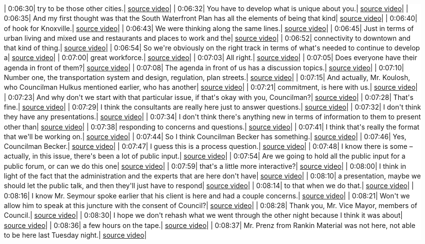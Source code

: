 | 0:06:30| try to be those other cities.| [source video](https://archive.org/details/citycouncilworkshop070223?start=390)|
| 0:06:32| You have to develop what is unique about you.| [source video](https://archive.org/details/citycouncilworkshop070223?start=392)|
| 0:06:35| And my first thought was that the South Waterfront Plan has all the elements of being that kind| [source video](https://archive.org/details/citycouncilworkshop070223?start=395)|
| 0:06:40| of hook for Knoxville.| [source video](https://archive.org/details/citycouncilworkshop070223?start=400)|
| 0:06:43| We were thinking along the same lines.| [source video](https://archive.org/details/citycouncilworkshop070223?start=403)|
| 0:06:45| Just in terms of urban living and mixed use and restaurants and places to work and the| [source video](https://archive.org/details/citycouncilworkshop070223?start=405)|
| 0:06:52| connectivity to downtown and that kind of thing.| [source video](https://archive.org/details/citycouncilworkshop070223?start=412)|
| 0:06:54| So we're obviously on the right track in terms of what's needed to continue to develop a| [source video](https://archive.org/details/citycouncilworkshop070223?start=414)|
| 0:07:00| great workforce.| [source video](https://archive.org/details/citycouncilworkshop070223?start=420)|
| 0:07:03| All right.| [source video](https://archive.org/details/citycouncilworkshop070223?start=423)|
| 0:07:05| Does everyone have their agenda in front of them?| [source video](https://archive.org/details/citycouncilworkshop070223?start=425)|
| 0:07:08| The agenda in front of us has a discussion topics.| [source video](https://archive.org/details/citycouncilworkshop070223?start=428)|
| 0:07:10| Number one, the transportation system and design, regulation, plan streets.| [source video](https://archive.org/details/citycouncilworkshop070223?start=430)|
| 0:07:15| And actually, Mr. Koulosh, who Councilman Hulkus mentioned earlier, who has another| [source video](https://archive.org/details/citycouncilworkshop070223?start=435)|
| 0:07:21| commitment, is here with us.| [source video](https://archive.org/details/citycouncilworkshop070223?start=441)|
| 0:07:23| And why don't we start with that particular issue, if that's okay with you, Councilman?| [source video](https://archive.org/details/citycouncilworkshop070223?start=443)|
| 0:07:28| That's fine.| [source video](https://archive.org/details/citycouncilworkshop070223?start=448)|
| 0:07:29| I think the consultants are really here just to answer questions.| [source video](https://archive.org/details/citycouncilworkshop070223?start=449)|
| 0:07:32| I don't think they have any presentations.| [source video](https://archive.org/details/citycouncilworkshop070223?start=452)|
| 0:07:34| I don't think there's anything new in terms of information to them to present other than| [source video](https://archive.org/details/citycouncilworkshop070223?start=454)|
| 0:07:38| responding to concerns and questions.| [source video](https://archive.org/details/citycouncilworkshop070223?start=458)|
| 0:07:41| I think that's really the format that we'll be working on.| [source video](https://archive.org/details/citycouncilworkshop070223?start=461)|
| 0:07:44| So I think Councilman Becker has something.| [source video](https://archive.org/details/citycouncilworkshop070223?start=464)|
| 0:07:46| Yes, Councilman Becker.| [source video](https://archive.org/details/citycouncilworkshop070223?start=466)|
| 0:07:47| I guess this is a process question.| [source video](https://archive.org/details/citycouncilworkshop070223?start=467)|
| 0:07:48| I know there is some – actually, in this issue, there's been a lot of public input.| [source video](https://archive.org/details/citycouncilworkshop070223?start=468)|
| 0:07:54| Are we going to hold all the public input for a public forum, or can we do this one| [source video](https://archive.org/details/citycouncilworkshop070223?start=474)|
| 0:07:59| that's a little more interactive?| [source video](https://archive.org/details/citycouncilworkshop070223?start=479)|
| 0:08:00| I think in light of the fact that the administration and the experts that are here don't have| [source video](https://archive.org/details/citycouncilworkshop070223?start=480)|
| 0:08:10| a presentation, maybe we should let the public talk, and then they'll just have to respond| [source video](https://archive.org/details/citycouncilworkshop070223?start=490)|
| 0:08:14| to that when we do that.| [source video](https://archive.org/details/citycouncilworkshop070223?start=494)|
| 0:08:16| I know Mr. Seymour spoke earlier that his client is here and had a couple concerns.| [source video](https://archive.org/details/citycouncilworkshop070223?start=496)|
| 0:08:21| Won't we allow him to speak at this juncture with the consent of Council?| [source video](https://archive.org/details/citycouncilworkshop070223?start=501)|
| 0:08:28| Thank you, Mr. Vice Mayor, members of Council.| [source video](https://archive.org/details/citycouncilworkshop070223?start=508)|
| 0:08:30| I hope we don't rehash what we went through the other night because I think it was about| [source video](https://archive.org/details/citycouncilworkshop070223?start=510)|
| 0:08:36| a few hours on the tape.| [source video](https://archive.org/details/citycouncilworkshop070223?start=516)|
| 0:08:37| Mr. Prenz from Rankin Material was not here, not able to be here last Tuesday night.| [source video](https://archive.org/details/citycouncilworkshop070223?start=517)|